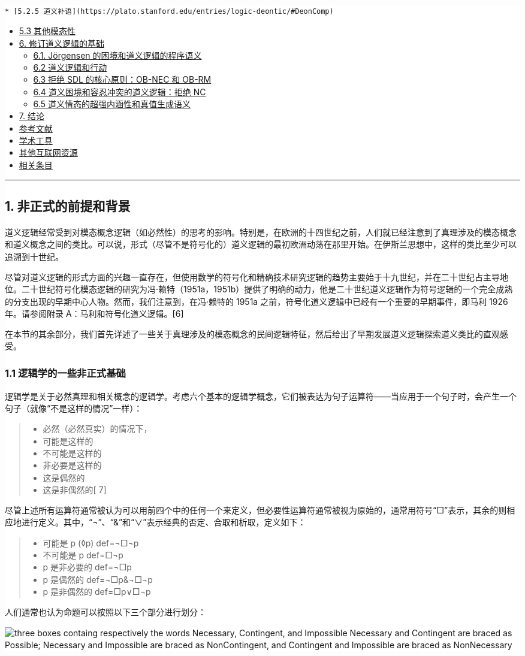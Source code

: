     * [5.2.5 道义补语](https://plato.stanford.edu/entries/logic-deontic/#DeonComp)
  * [5.3 其他模态性](https://plato.stanford.edu/entries/logic-deontic/#OtheModa)
* [6. 修订道义逻辑的基础](https://plato.stanford.edu/entries/logic-deontic/#ReviFounDeonLogi)
  * [6.1. Jörgensen 的困境和道义逻辑的程序语义](https://plato.stanford.edu/entries/logic-deontic/#JorgDileProcSemaForDeonLogi)
  * [6.2 道义逻辑和行动](https://plato.stanford.edu/entries/logic-deontic/#DeonLogiActi)
  * [6.3 拒绝 SDL 的核心原则：OB-NEC 和 OB-RM](https://plato.stanford.edu/entries/logic-deontic/#RejeCorePrinSDLOBNECOBRM)
  * [6.4 道义困境和容忍冲突的道义逻辑：拒绝 NC](https://plato.stanford.edu/entries/logic-deontic/#DeonDileConfToleDeonLogiRejeNC)
  * [6.5 道义情态的超强内涵性和真值生成语义](https://plato.stanford.edu/entries/logic-deontic/#HypeDeonModaTrutSema)
* [7. 结论](https://plato.stanford.edu/entries/logic-deontic/#Conc)
* [参考文献](https://plato.stanford.edu/entries/logic-deontic/#Bib)
* [学术工具](https://plato.stanford.edu/entries/logic-deontic/#Aca)
* [其他互联网资源](https://plato.stanford.edu/entries/logic-deontic/#Oth)
* [相关条目](https://plato.stanford.edu/entries/logic-deontic/#Rel)

***

## 1. 非正式的前提和背景

道义逻辑经常受到对模态概念逻辑（如必然性）的思考的影响。特别是，在欧洲的十四世纪之前，人们就已经注意到了真理涉及的模态概念和道义概念之间的类比。可以说，形式（尽管不是符号化的）道义逻辑的最初欧洲动荡在那里开始。在伊斯兰思想中，这样的类比至少可以追溯到十世纪。

尽管对道义逻辑的形式方面的兴趣一直存在，但使用数学的符号化和精确技术研究逻辑的趋势主要始于十九世纪，并在二十世纪占主导地位。二十世纪符号化模态逻辑的研究为冯·赖特（1951a，1951b）提供了明确的动力，他是二十世纪道义逻辑作为符号逻辑的一个完全成熟的分支出现的早期中心人物。然而，我们注意到，在冯·赖特的 1951a 之前，符号化道义逻辑中已经有一个重要的早期事件，即马利 1926 年。请参阅附录 A：马利和符号化道义逻辑。\[6]

在本节的其余部分，我们首先详述了一些关于真理涉及的模态概念的民间逻辑特征，然后给出了早期发展道义逻辑探索道义类比的直观感受。

### 1.1 逻辑学的一些非正式基础

逻辑学是关于必然真理和相关概念的逻辑学。考虑六个基本的逻辑学概念，它们被表达为句子运算符——当应用于一个句子时，会产生一个句子（就像“不是这样的情况”一样）：

> * 必然（必然真实）的情况下，
> * 可能是这样的
> * 不可能是这样的
> * 非必要是这样的
> * 这是偶然的
> * 这是非偶然的\[ 7]

尽管上述所有运算符通常被认为可以用前四个中的任何一个来定义，但必要性运算符通常被视为原始的，通常用符号“□”表示，其余的则相应地进行定义。其中，“¬”、“&”和“∨”表示经典的否定、合取和析取，定义如下：

> * 可能是 p (◊p) def=¬□¬p
> * 不可能是 p def=□¬p
> * p 是非必要的 def=¬□p
> * p 是偶然的 def=¬□p&¬□¬p
> * p 是非偶然的 def=□p∨□¬p

人们通常也认为命题可以按照以下三个部分进行划分：

![three boxes containg respectively the words Necessary, Contingent, and Impossible Necessary and Contingent are braced as Possible; Necessary and Impossible are braced as NonContingent, and Contingent and Impossible are braced as NonNecessary](https://plato.stanford.edu/entries/logic-deontic/fig-three-a.svg)
